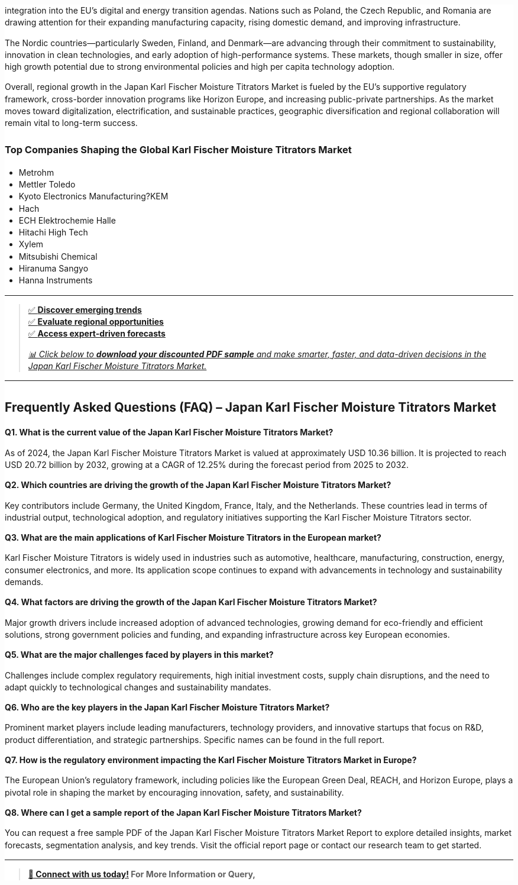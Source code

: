 integration into the EU&rsquo;s digital and energy transition agendas. Nations such as Poland, the Czech Republic, and Romania are drawing attention for their expanding manufacturing capacity, rising domestic demand, and improving infrastructure.</p><p>The Nordic countries&mdash;particularly Sweden, Finland, and Denmark&mdash;are advancing through their commitment to sustainability, innovation in clean technologies, and early adoption of high-performance systems. These markets, though smaller in size, offer high growth potential due to strong environmental policies and high per capita technology adoption.</p><p>Overall, regional growth in the Japan Karl Fischer Moisture Titrators Market is fueled by the EU&rsquo;s supportive regulatory framework, cross-border innovation programs like Horizon Europe, and increasing public-private partnerships. As the market moves toward digitalization, electrification, and sustainable practices, geographic diversification and regional collaboration will remain vital to long-term success.</p><p><h3>Top Companies Shaping the Global Karl Fischer Moisture Titrators Market </h3><ul><li>Metrohm</li><li>Mettler Toledo</li><li>Kyoto Electronics Manufacturing?KEM</li><li>Hach</li><li>ECH Elektrochemie Halle</li><li>Hitachi High Tech</li><li>Xylem</li><li>Mitsubishi Chemical</li><li>Hiranuma Sangyo</li><li>Hanna Instruments</li></ul></p><hr /><blockquote><p><a href="https://www.marketresearchintellect.com/ask-for-discount/?rid=1058086&amp;amp;utm_source=Github-JP&amp;amp;utm_medium=042">✅ <strong data-start="617" data-end="645">Discover emerging trends</strong></a><br data-start="645" data-end="648" /><a href="https://www.marketresearchintellect.com/ask-for-discount/?rid=1058086&amp;amp;utm_source=Github-JP&amp;amp;utm_medium=042"> ✅ <strong data-start="650" data-end="685">Evaluate regional opportunities</strong></a><br data-start="685" data-end="688" /><a href="https://www.marketresearchintellect.com/ask-for-discount/?rid=1058086&amp;amp;utm_source=Github-JP&amp;amp;utm_medium=042"> ✅ <strong data-start="690" data-end="724">Access expert-driven forecasts</strong></a></p><p class="" data-start="728" data-end="864"><em><a href="https://www.marketresearchintellect.com/ask-for-discount/?rid=1058086&amp;amp;utm_source=Github-JP&amp;amp;utm_medium=042">📊 Click below to <strong data-start="746" data-end="785">download your discounted PDF sample</strong> and make smarter, faster, and data-driven decisions in the Japan Karl Fischer Moisture Titrators Market.</a></em></p></blockquote><hr /><h2>Frequently Asked Questions (FAQ) &ndash; Japan Karl Fischer Moisture Titrators Market</h2><p><strong>Q1. What is the current value of the Japan Karl Fischer Moisture Titrators Market?</strong></p><p>As of 2024, the Japan Karl Fischer Moisture Titrators Market is valued at approximately USD 10.36 billion. It is projected to reach USD 20.72 billion by 2032, growing at a CAGR of 12.25% during the forecast period from 2025 to 2032.</p><p><strong>Q2. Which countries are driving the growth of the Japan Karl Fischer Moisture Titrators Market?</strong></p><p>Key contributors include Germany, the United Kingdom, France, Italy, and the Netherlands. These countries lead in terms of industrial output, technological adoption, and regulatory initiatives supporting the Karl Fischer Moisture Titrators sector.</p><p><strong>Q3. What are the main applications of Karl Fischer Moisture Titrators in the European market?</strong></p><p>Karl Fischer Moisture Titrators is widely used in industries such as automotive, healthcare, manufacturing, construction, energy, consumer electronics, and more. Its application scope continues to expand with advancements in technology and sustainability demands.</p><p><strong>Q4. What factors are driving the growth of the Japan Karl Fischer Moisture Titrators Market?</strong></p><p>Major growth drivers include increased adoption of advanced technologies, growing demand for eco-friendly and efficient solutions, strong government policies and funding, and expanding infrastructure across key European economies.</p><p><strong>Q5. What are the major challenges faced by players in this market?</strong></p><p>Challenges include complex regulatory requirements, high initial investment costs, supply chain disruptions, and the need to adapt quickly to technological changes and sustainability mandates.</p><p><strong>Q6. Who are the key players in the Japan Karl Fischer Moisture Titrators Market?</strong></p><p>Prominent market players include leading manufacturers, technology providers, and innovative startups that focus on R&amp;D, product differentiation, and strategic partnerships. Specific names can be found in the full report.</p><p><strong>Q7. How is the regulatory environment impacting the Karl Fischer Moisture Titrators Market in Europe?</strong></p><p>The European Union&rsquo;s regulatory framework, including policies like the European Green Deal, REACH, and Horizon Europe, plays a pivotal role in shaping the market by encouraging innovation, safety, and sustainability.</p><p><strong>Q8. Where can I get a sample report of the Japan Karl Fischer Moisture Titrators Market?</strong></p><p>You can request a free sample PDF of the Japan Karl Fischer Moisture Titrators Market Report to explore detailed insights, market forecasts, segmentation analysis, and key trends. Visit the official report page or contact our research team to get started.</p><hr /><blockquote><p><span class="font-[700]"><strong><a href="https://www.marketresearchintellect.com/product/karl-fischer-moisture-titrators-market/?utm_source=Linkedin&utm_medium=042">📩 Connect with us today!</a> For More Information or Query,